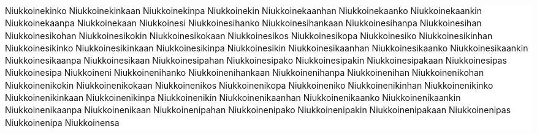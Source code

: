 Niukkoinekinko
Niukkoinekinkaan
Niukkoinekinpa
Niukkoinekin
Niukkoinekaanhan
Niukkoinekaanko
Niukkoinekaankin
Niukkoinekaanpa
Niukkoinekaan
Niukkoinesi
Niukkoinesihanko
Niukkoinesihankaan
Niukkoinesihanpa
Niukkoinesihan
Niukkoinesikohan
Niukkoinesikokin
Niukkoinesikokaan
Niukkoinesikos
Niukkoinesikopa
Niukkoinesiko
Niukkoinesikinhan
Niukkoinesikinko
Niukkoinesikinkaan
Niukkoinesikinpa
Niukkoinesikin
Niukkoinesikaanhan
Niukkoinesikaanko
Niukkoinesikaankin
Niukkoinesikaanpa
Niukkoinesikaan
Niukkoinesipahan
Niukkoinesipako
Niukkoinesipakin
Niukkoinesipakaan
Niukkoinesipas
Niukkoinesipa
Niukkoineni
Niukkoinenihanko
Niukkoinenihankaan
Niukkoinenihanpa
Niukkoinenihan
Niukkoinenikohan
Niukkoinenikokin
Niukkoinenikokaan
Niukkoinenikos
Niukkoinenikopa
Niukkoineniko
Niukkoinenikinhan
Niukkoinenikinko
Niukkoinenikinkaan
Niukkoinenikinpa
Niukkoinenikin
Niukkoinenikaanhan
Niukkoinenikaanko
Niukkoinenikaankin
Niukkoinenikaanpa
Niukkoinenikaan
Niukkoinenipahan
Niukkoinenipako
Niukkoinenipakin
Niukkoinenipakaan
Niukkoinenipas
Niukkoinenipa
Niukkoinensa